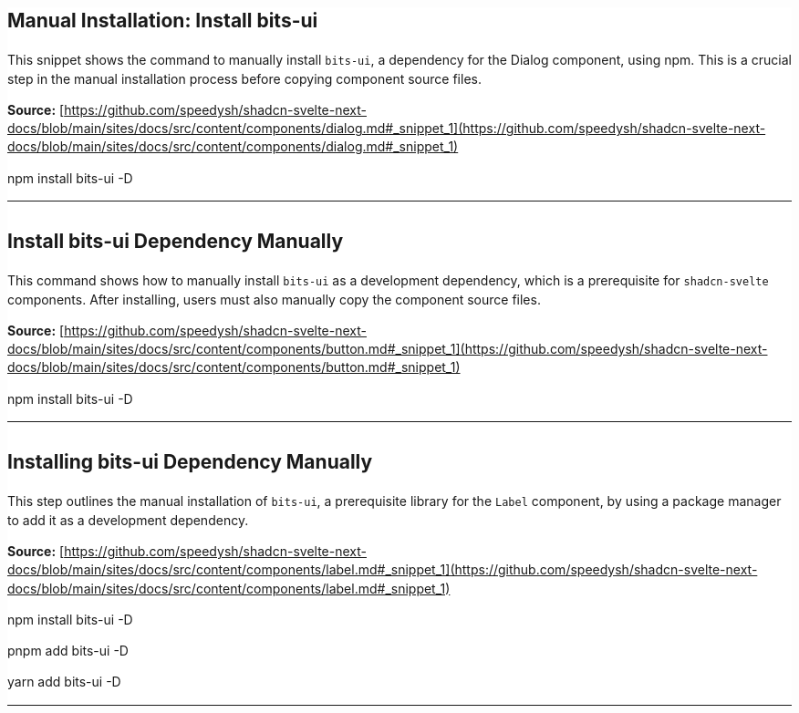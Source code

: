 
## Manual Installation: Install bits-ui

This snippet shows the command to manually install `bits-ui`, a dependency for the Dialog component, using npm. This is a crucial step in the manual installation process before copying component source files.

**Source:** [https://github.com/speedysh/shadcn-svelte-next-docs/blob/main/sites/docs/src/content/components/dialog.md#_snippet_1](https://github.com/speedysh/shadcn-svelte-next-docs/blob/main/sites/docs/src/content/components/dialog.md#_snippet_1)

```shell

```
npm install bits-ui -D
```

```

---

## Install bits-ui Dependency Manually

This command shows how to manually install `bits-ui` as a development dependency, which is a prerequisite for `shadcn-svelte` components. After installing, users must also manually copy the component source files.

**Source:** [https://github.com/speedysh/shadcn-svelte-next-docs/blob/main/sites/docs/src/content/components/button.md#_snippet_1](https://github.com/speedysh/shadcn-svelte-next-docs/blob/main/sites/docs/src/content/components/button.md#_snippet_1)

```Shell

```
npm install bits-ui -D
```

```

---

## Installing bits-ui Dependency Manually

This step outlines the manual installation of `bits-ui`, a prerequisite library for the `Label` component, by using a package manager to add it as a development dependency.

**Source:** [https://github.com/speedysh/shadcn-svelte-next-docs/blob/main/sites/docs/src/content/components/label.md#_snippet_1](https://github.com/speedysh/shadcn-svelte-next-docs/blob/main/sites/docs/src/content/components/label.md#_snippet_1)

```shell

```
npm install bits-ui -D
```

```
pnpm add bits-ui -D
```

```
yarn add bits-ui -D
```

```

---